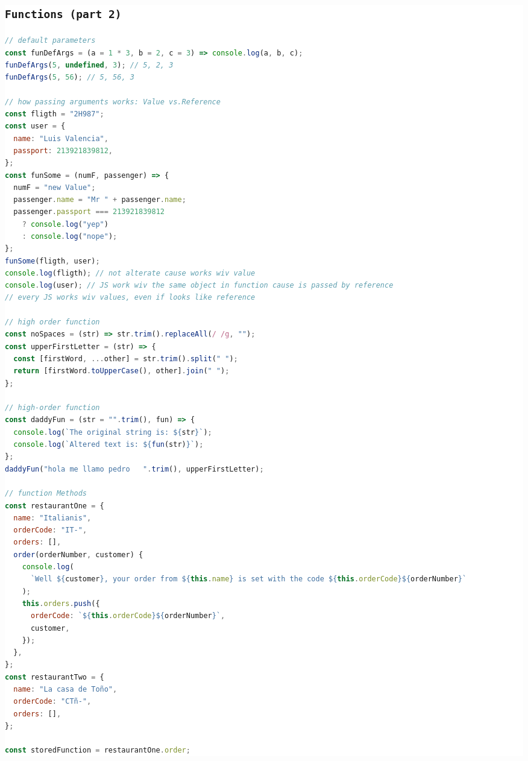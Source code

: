 ## `Functions (part 2)`

```js
// default parameters
const funDefArgs = (a = 1 * 3, b = 2, c = 3) => console.log(a, b, c);
funDefArgs(5, undefined, 3); // 5, 2, 3
funDefArgs(5, 56); // 5, 56, 3

// how passing arguments works: Value vs.Reference
const fligth = "2H987";
const user = {
  name: "Luis Valencia",
  passport: 213921839812,
};
const funSome = (numF, passenger) => {
  numF = "new Value";
  passenger.name = "Mr " + passenger.name;
  passenger.passport === 213921839812
    ? console.log("yep")
    : console.log("nope");
};
funSome(fligth, user);
console.log(fligth); // not alterate cause works wiv value
console.log(user); // JS work wiv the same object in function cause is passed by reference
// every JS works wiv values, even if looks like reference

// high order function
const noSpaces = (str) => str.trim().replaceAll(/ /g, "");
const upperFirstLetter = (str) => {
  const [firstWord, ...other] = str.trim().split(" ");
  return [firstWord.toUpperCase(), other].join(" ");
};

// high-order function
const daddyFun = (str = "".trim(), fun) => {
  console.log(`The original string is: ${str}`);
  console.log(`Altered text is: ${fun(str)}`);
};
daddyFun("hola me llamo pedro   ".trim(), upperFirstLetter);

// function Methods
const restaurantOne = {
  name: "Italianis",
  orderCode: "IT-",
  orders: [],
  order(orderNumber, customer) {
    console.log(
      `Well ${customer}, your order from ${this.name} is set with the code ${this.orderCode}${orderNumber}`
    );
    this.orders.push({
      orderCode: `${this.orderCode}${orderNumber}`,
      customer,
    });
  },
};
const restaurantTwo = {
  name: "La casa de Toño",
  orderCode: "CTñ-",
  orders: [],
};

const storedFunction = restaurantOne.order;
```

  [`La${name}`]: true,